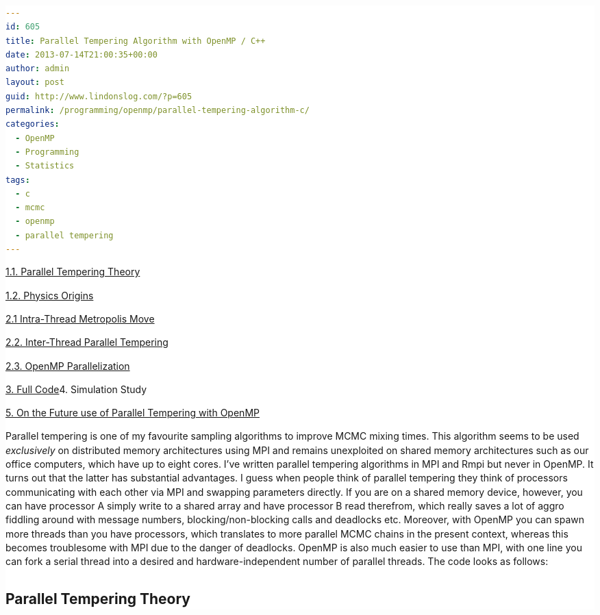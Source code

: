 ```yaml
---
id: 605
title: Parallel Tempering Algorithm with OpenMP / C++
date: 2013-07-14T21:00:35+00:00
author: admin
layout: post
guid: http://www.lindonslog.com/?p=605
permalink: /programming/openmp/parallel-tempering-algorithm-c/
categories:
  - OpenMP
  - Programming
  - Statistics
tags:
  - c
  - mcmc
  - openmp
  - parallel tempering
---
```

[1.1. Parallel Tempering Theory](#theory)
  
[1.2. Physics Origins](#physics)
  
[2.1 Intra-Thread Metropolis Move](#intra)
  
[2.2. Inter-Thread Parallel Tempering](#inter)
  
[2.3. OpenMP Parallelization](#openmp)
  
[3. Full Code](#fullcode)4. Simulation Study
  
[5. On the Future use of Parallel Tempering with OpenMP](#futureuse)</p> 

Parallel tempering is one of my favourite sampling algorithms to improve MCMC mixing times. This algorithm seems to be used _exclusively_ on distributed memory architectures using MPI and remains unexploited on shared memory architectures such as our office computers, which have up to eight cores. I&#8217;ve written parallel tempering algorithms in MPI and Rmpi but never in OpenMP. It turns out that the latter has substantial advantages. I guess when people think of parallel tempering they think of processors communicating with each other via MPI and swapping parameters directly. If you are on a shared memory device, however, you can have processor A simply write to a shared array and have processor B read therefrom, which really saves a lot of aggro fiddling around with message numbers, blocking/non-blocking calls and deadlocks etc. Moreover, with OpenMP you can spawn more threads than you have processors, which translates to more parallel MCMC chains in the present context, whereas this becomes troublesome with MPI due to the danger of deadlocks. OpenMP is also much easier to use than MPI, with one line you can fork a serial thread into a desired and hardware-independent number of parallel threads. The code looks as follows:

<a name="theory"></a>
  


## Parallel Tempering Theory
